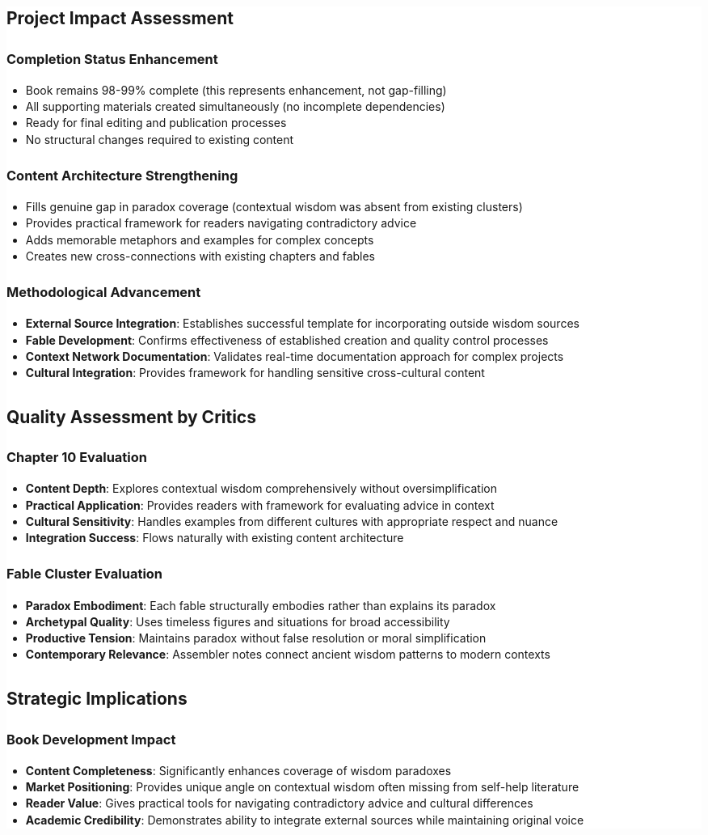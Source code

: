 ## Project Impact Assessment

### Completion Status Enhancement
- Book remains 98-99% complete (this represents enhancement, not gap-filling)
- All supporting materials created simultaneously (no incomplete dependencies)
- Ready for final editing and publication processes
- No structural changes required to existing content

### Content Architecture Strengthening
- Fills genuine gap in paradox coverage (contextual wisdom was absent from existing clusters)
- Provides practical framework for readers navigating contradictory advice
- Adds memorable metaphors and examples for complex concepts
- Creates new cross-connections with existing chapters and fables

### Methodological Advancement
- **External Source Integration**: Establishes successful template for incorporating outside wisdom sources
- **Fable Development**: Confirms effectiveness of established creation and quality control processes  
- **Context Network Documentation**: Validates real-time documentation approach for complex projects
- **Cultural Integration**: Provides framework for handling sensitive cross-cultural content

## Quality Assessment by Critics

### Chapter 10 Evaluation
- **Content Depth**: Explores contextual wisdom comprehensively without oversimplification
- **Practical Application**: Provides readers with framework for evaluating advice in context
- **Cultural Sensitivity**: Handles examples from different cultures with appropriate respect and nuance
- **Integration Success**: Flows naturally with existing content architecture

### Fable Cluster Evaluation  
- **Paradox Embodiment**: Each fable structurally embodies rather than explains its paradox
- **Archetypal Quality**: Uses timeless figures and situations for broad accessibility
- **Productive Tension**: Maintains paradox without false resolution or moral simplification
- **Contemporary Relevance**: Assembler notes connect ancient wisdom patterns to modern contexts

## Strategic Implications

### Book Development Impact
- **Content Completeness**: Significantly enhances coverage of wisdom paradoxes
- **Market Positioning**: Provides unique angle on contextual wisdom often missing from self-help literature
- **Reader Value**: Gives practical tools for navigating contradictory advice and cultural differences
- **Academic Credibility**: Demonstrates ability to integrate external sources while maintaining original voice
